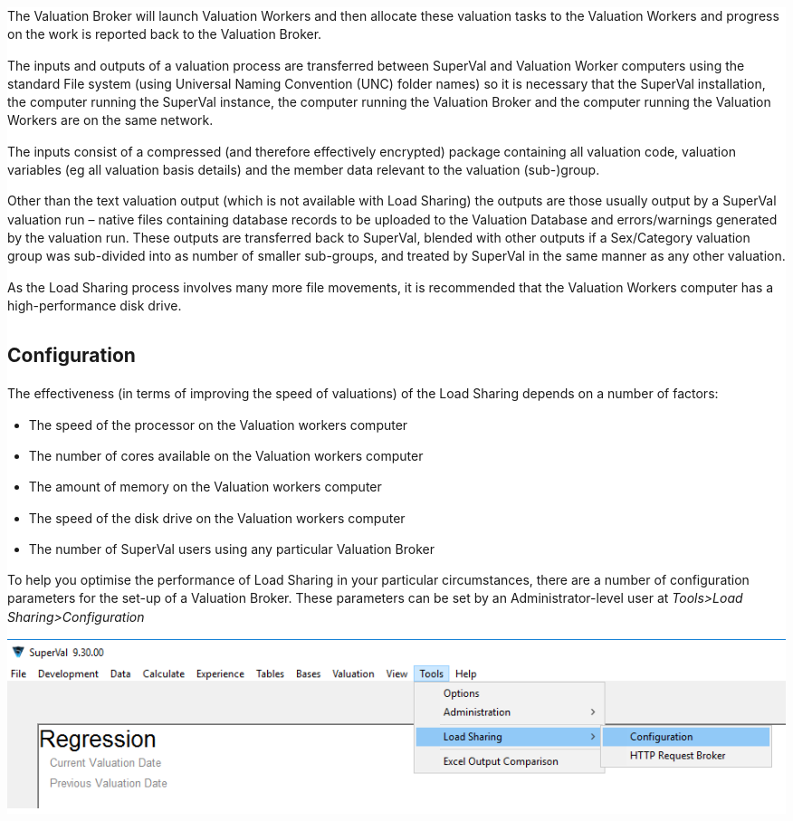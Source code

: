 The Valuation Broker will launch Valuation Workers and then allocate
these valuation tasks to the Valuation Workers and progress on the work
is reported back to the Valuation Broker.

The inputs and outputs of a valuation process are transferred between
SuperVal and Valuation Worker computers using the standard File system
(using Universal Naming Convention (UNC) folder names) so it is
necessary that the SuperVal installation, the computer running the
SuperVal instance, the computer running the Valuation Broker and the
computer running the Valuation Workers are on the same network.

The inputs consist of a compressed (and therefore effectively encrypted)
package containing all valuation code, valuation variables (eg all
valuation basis details) and the member data relevant to the valuation
(sub-)group.

Other than the text valuation output (which is not available with Load
Sharing) the outputs are those usually output by a SuperVal valuation
run – native files containing database records to be uploaded to the
Valuation Database and errors/warnings generated by the valuation run.
These outputs are transferred back to SuperVal, blended with other
outputs if a Sex/Category valuation group was sub-divided into as number
of smaller sub-groups, and treated by SuperVal in the same manner as any
other valuation.

As the Load Sharing process involves many more file movements, it is
recommended that the Valuation Workers computer has a high-performance
disk drive.

## Configuration

The effectiveness (in terms of improving the speed of valuations) of the
Load Sharing depends on a number of factors:

- The speed of the processor on the Valuation workers computer

- The number of cores available on the Valuation workers computer

- The amount of memory on the Valuation workers computer

- The speed of the disk drive on the Valuation workers computer

- The number of SuperVal users using any particular Valuation Broker

To help you optimise the performance of Load Sharing in your
particular circumstances, there are a number of configuration parameters
for the set-up of a Valuation Broker. These parameters can be set
by an Administrator-level user at _Tools>Load Sharing>Configuration_

![](media/image3.png)
